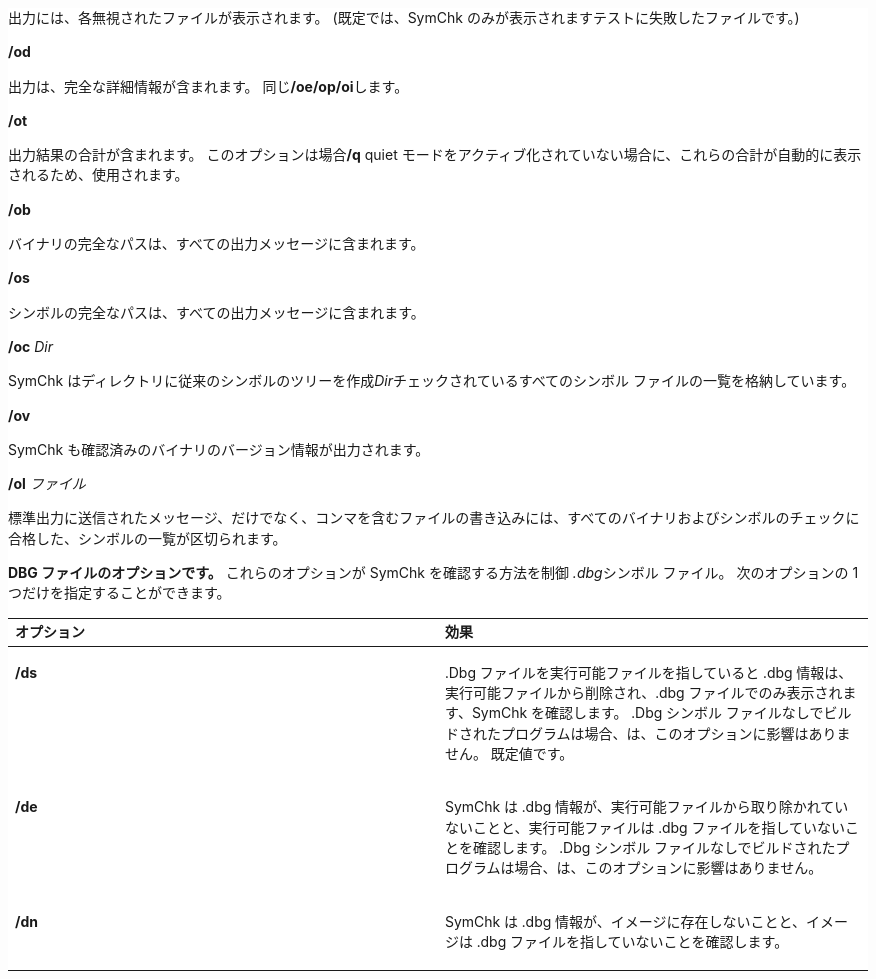 <td align="left"><p>出力には、各無視されたファイルが表示されます。 (既定では、SymChk のみが表示されますテストに失敗したファイルです。)</p></td>
</tr>
<tr class="even">
<td align="left"><p><strong>/od</strong></p></td>
<td align="left"><p>出力は、完全な詳細情報が含まれます。 同じ<strong>/oe/op/oi</strong>します。</p></td>
</tr>
<tr class="odd">
<td align="left"><p><strong>/ot</strong></p></td>
<td align="left"><p>出力結果の合計が含まれます。 このオプションは場合<strong>/q</strong> quiet モードをアクティブ化されていない場合に、これらの合計が自動的に表示されるため、使用されます。</p></td>
</tr>
<tr class="even">
<td align="left"><p><strong>/ob</strong></p></td>
<td align="left"><p>バイナリの完全なパスは、すべての出力メッセージに含まれます。</p></td>
</tr>
<tr class="odd">
<td align="left"><p><strong>/os</strong></p></td>
<td align="left"><p>シンボルの完全なパスは、すべての出力メッセージに含まれます。</p></td>
</tr>
<tr class="even">
<td align="left"><p><strong>/oc</strong> <em>Dir</em></p></td>
<td align="left"><p>SymChk はディレクトリに従来のシンボルのツリーを作成<em>Dir</em>チェックされているすべてのシンボル ファイルの一覧を格納しています。</p></td>
</tr>
<tr class="odd">
<td align="left"><p><strong>/ov</strong></p></td>
<td align="left"><p>SymChk も確認済みのバイナリのバージョン情報が出力されます。</p></td>
</tr>
<tr class="even">
<td align="left"><p><strong>/ol</strong> <em>ファイル</em></p></td>
<td align="left"><p>標準出力に送信されたメッセージ、だけでなく、コンマを含むファイルの書き込みには、すべてのバイナリおよびシンボルのチェックに合格した、シンボルの一覧が区切られます。</p></td>
</tr>
</tbody>
</table>

 

**DBG ファイルのオプションです。** これらのオプションが SymChk を確認する方法を制御 *.dbg*シンボル ファイル。 次のオプションの 1 つだけを指定することができます。

<table>
<colgroup>
<col width="50%" />
<col width="50%" />
</colgroup>
<thead>
<tr class="header">
<th align="left">オプション</th>
<th align="left">効果</th>
</tr>
</thead>
<tbody>
<tr class="odd">
<td align="left"><p><strong>/ds</strong></p></td>
<td align="left"><p>.Dbg ファイルを実行可能ファイルを指していると .dbg 情報は、実行可能ファイルから削除され、.dbg ファイルでのみ表示されます、SymChk を確認します。 .Dbg シンボル ファイルなしでビルドされたプログラムは場合、は、このオプションに影響はありません。 既定値です。</p></td>
</tr>
<tr class="even">
<td align="left"><p><strong>/de</strong></p></td>
<td align="left"><p>SymChk は .dbg 情報が、実行可能ファイルから取り除かれていないことと、実行可能ファイルは .dbg ファイルを指していないことを確認します。 .Dbg シンボル ファイルなしでビルドされたプログラムは場合、は、このオプションに影響はありません。</p></td>
</tr>
<tr class="odd">
<td align="left"><p><strong>/dn</strong></p></td>
<td align="left"><p>SymChk は .dbg 情報が、イメージに存在しないことと、イメージは .dbg ファイルを指していないことを確認します。</p></td>